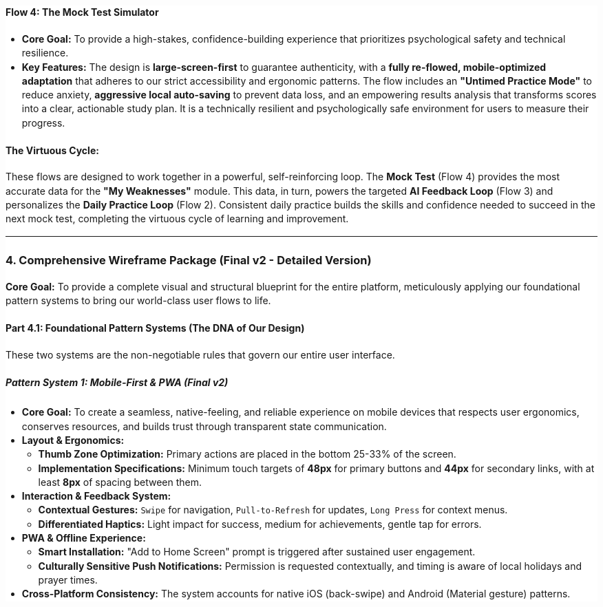 #### **Flow 4: The Mock Test Simulator**

*   **Core Goal:** To provide a high-stakes, confidence-building experience that prioritizes psychological safety and technical resilience.
*   **Key Features:** The design is **large-screen-first** to guarantee authenticity, with a **fully re-flowed, mobile-optimized adaptation** that adheres to our strict accessibility and ergonomic patterns. The flow includes an **"Untimed Practice Mode"** to reduce anxiety, **aggressive local auto-saving** to prevent data loss, and an empowering results analysis that transforms scores into a clear, actionable study plan. It is a technically resilient and psychologically safe environment for users to measure their progress.

#### **The Virtuous Cycle:**
These flows are designed to work together in a powerful, self-reinforcing loop. The **Mock Test** (Flow 4) provides the most accurate data for the **"My Weaknesses"** module. This data, in turn, powers the targeted **AI Feedback Loop** (Flow 3) and personalizes the **Daily Practice Loop** (Flow 2). Consistent daily practice builds the skills and confidence needed to succeed in the next mock test, completing the virtuous cycle of learning and improvement.


***

### **4. Comprehensive Wireframe Package (Final v2 - Detailed Version)**

**Core Goal:** To provide a complete visual and structural blueprint for the entire platform, meticulously applying our foundational pattern systems to bring our world-class user flows to life.

#### **Part 4.1: Foundational Pattern Systems (The DNA of Our Design)**

These two systems are the non-negotiable rules that govern our entire user interface.

##### **Pattern System 1: Mobile-First & PWA (Final v2)**
*   **Core Goal:** To create a seamless, native-feeling, and reliable experience on mobile devices that respects user ergonomics, conserves resources, and builds trust through transparent state communication.
*   **Layout & Ergonomics:**
    *   **Thumb Zone Optimization:** Primary actions are placed in the bottom 25-33% of the screen.
    *   **Implementation Specifications:** Minimum touch targets of **48px** for primary buttons and **44px** for secondary links, with at least **8px** of spacing between them.
*   **Interaction & Feedback System:**
    *   **Contextual Gestures:** `Swipe` for navigation, `Pull-to-Refresh` for updates, `Long Press` for context menus.
    *   **Differentiated Haptics:** Light impact for success, medium for achievements, gentle tap for errors.
*   **PWA & Offline Experience:**
    *   **Smart Installation:** "Add to Home Screen" prompt is triggered after sustained user engagement.
    *   **Culturally Sensitive Push Notifications:** Permission is requested contextually, and timing is aware of local holidays and prayer times.
*   **Cross-Platform Consistency:** The system accounts for native iOS (back-swipe) and Android (Material gesture) patterns.
